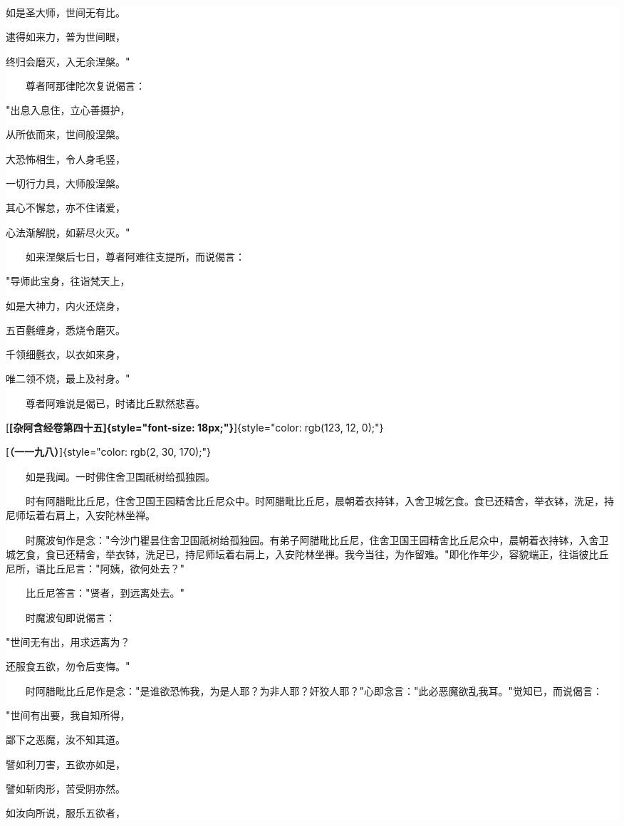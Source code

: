 如是圣大师，世间无有比。

逮得如来力，普为世间眼，

终归会磨灭，入无余涅槃。"

　　尊者阿那律陀次复说偈言：

"出息入息住，立心善摄护，

从所依而来，世间般涅槃。

大恐怖相生，令人身毛竖，

一切行力具，大师般涅槃。

其心不懈怠，亦不住诸爱，

心法渐解脱，如薪尽火灭。"

　　如来涅槃后七日，尊者阿难往支提所，而说偈言：

"导师此宝身，往诣梵天上，

如是大神力，内火还烧身，

五百氎缠身，悉烧令磨灭。

千领细氎衣，以衣如来身，

唯二领不烧，最上及衬身。"

　　尊者阿难说是偈已，时诸比丘默然悲喜。

[**[杂阿含经卷第四十五]{style="font-size: 18px;"}**]{style="color: rgb(123, 12, 0);"}

[**（一一九八）**]{style="color: rgb(2, 30, 170);"}

　　如是我闻。一时佛住舍卫国祇树给孤独园。

　　时有阿腊毗比丘尼，住舍卫国王园精舍比丘尼众中。时阿腊毗比丘尼，晨朝着衣持钵，入舍卫城乞食。食已还精舍，举衣钵，洗足，持尼师坛着右肩上，入安陀林坐禅。

　　时魔波旬作是念："今沙门瞿昙住舍卫国祇树给孤独园。有弟子阿腊毗比丘尼，住舍卫国王园精舍比丘尼众中，晨朝着衣持钵，入舍卫城乞食，食已还精舍，举衣钵，洗足已，持尼师坛着右肩上，入安陀林坐禅。我今当往，为作留难。"即化作年少，容貌端正，往诣彼比丘尼所，语比丘尼言："阿姨，欲何处去？"

　　比丘尼答言："贤者，到远离处去。"

　　时魔波旬即说偈言：

"世间无有出，用求远离为？

还服食五欲，勿令后变悔。"

　　时阿腊毗比丘尼作是念："是谁欲恐怖我，为是人耶？为非人耶？奸狡人耶？"心即念言："此必恶魔欲乱我耳。"觉知已，而说偈言：

"世间有出要，我自知所得，

鄙下之恶魔，汝不知其道。

譬如利刀害，五欲亦如是，

譬如斩肉形，苦受阴亦然。

如汝向所说，服乐五欲者，
